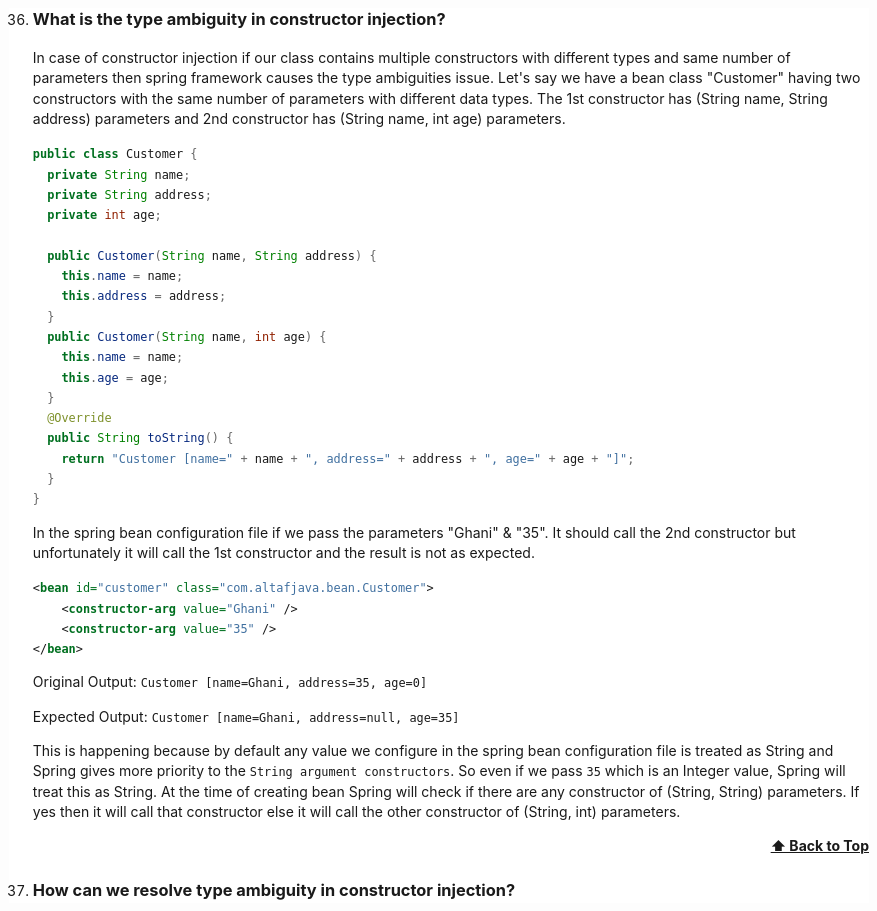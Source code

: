 36. ### What is the type ambiguity in constructor injection?

    In case of constructor injection if our class contains multiple constructors with different types and same number of parameters then spring framework causes the type ambiguities issue. Let's say we have a bean class "Customer" having two constructors with the same number of parameters with different data types. The 1st constructor has (String name, String address) parameters and 2nd constructor has (String name, int age) parameters.

    ```java
    public class Customer {
      private String name;
      private String address;
      private int age;

      public Customer(String name, String address) {
        this.name = name;
        this.address = address;
      }
      public Customer(String name, int age) {
        this.name = name;
        this.age = age;
      }
      @Override
      public String toString() {
        return "Customer [name=" + name + ", address=" + address + ", age=" + age + "]";
      }
    }
    ```

    In the spring bean configuration file if we pass the parameters "Ghani" & "35". It should call the 2nd constructor but unfortunately it will call the 1st constructor and the result is not as expected.

    ```xml
    <bean id="customer" class="com.altafjava.bean.Customer">
    	<constructor-arg value="Ghani" />
    	<constructor-arg value="35" />
    </bean>
    ```

    Original Output: `Customer [name=Ghani, address=35, age=0]`

    Expected Output: `Customer [name=Ghani, address=null, age=35]`

    This is happening because by default any value we configure in the spring bean configuration file is treated as String and Spring gives more priority to the `String argument constructors`. So even if we pass `35` which is an Integer value, Spring will treat this as String. At the time of creating bean Spring will check if there are any constructor of (String, String) parameters. If yes then it will call that constructor else it will call the other constructor of (String, int) parameters.

    <div align="right">
        <b><a href="#table-of-contents">⬆ Back to Top</a></b>
    </div>

37. ### How can we resolve type ambiguity in constructor injection?
